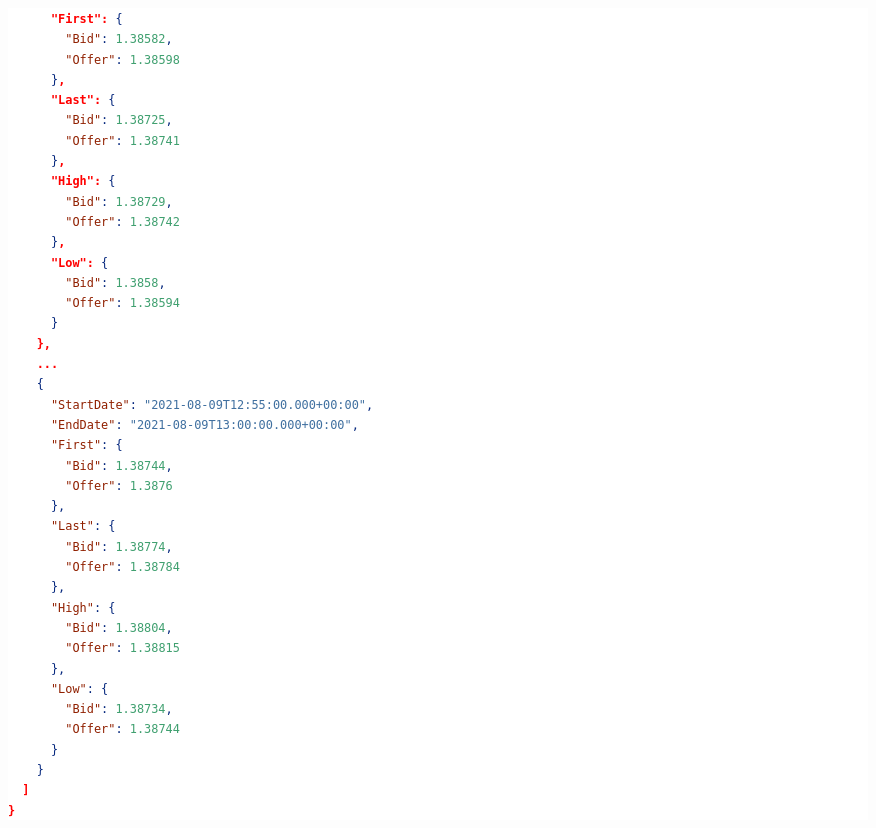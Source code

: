 ```json
      "First": {
        "Bid": 1.38582,
        "Offer": 1.38598
      },
      "Last": {
        "Bid": 1.38725,
        "Offer": 1.38741
      },
      "High": {
        "Bid": 1.38729,
        "Offer": 1.38742
      },
      "Low": {
        "Bid": 1.3858,
        "Offer": 1.38594
      }
    },
    ...
    {
      "StartDate": "2021-08-09T12:55:00.000+00:00",
      "EndDate": "2021-08-09T13:00:00.000+00:00",
      "First": {
        "Bid": 1.38744,
        "Offer": 1.3876
      },
      "Last": {
        "Bid": 1.38774,
        "Offer": 1.38784
      },
      "High": {
        "Bid": 1.38804,
        "Offer": 1.38815
      },
      "Low": {
        "Bid": 1.38734,
        "Offer": 1.38744
      }
    }
  ]
}
```
